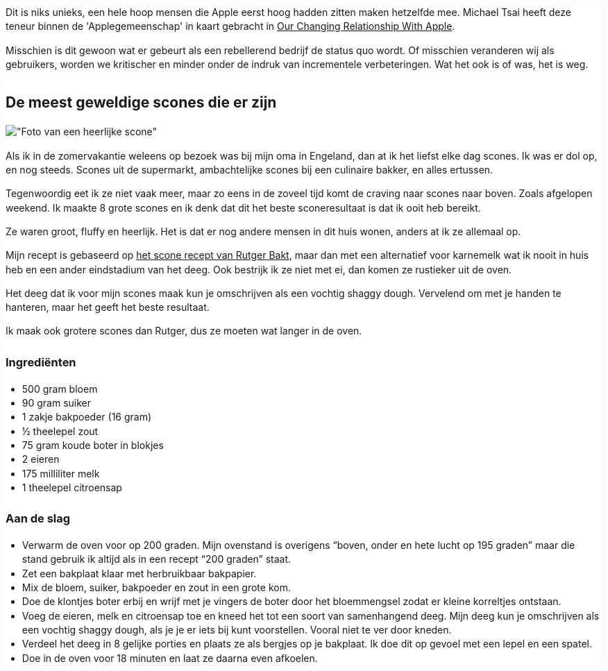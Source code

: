 Dit is niks unieks, een hele hoop mensen die Apple eerst hoog hadden zitten maken hetzelfde mee. Michael Tsai heeft deze teneur binnen de 'Applegemeenschap' in kaart gebracht in [Our Changing Relationship With Apple](https://mjtsai.com/blog/2025/02/27/our-changing-relationship-with-apple/).

Misschien is dit gewoon wat er gebeurt als een rebellerend bedrijf de status quo wordt. Of misschien veranderen wij als gebruikers, worden we kritischer en minder onder de indruk van incrementele verbeteringen. Wat het ook is of was, het is weg.

## De meest geweldige scones die er zijn

!["Foto van een heerlijke scone"](/images/recepten/scones-1.jpg)

Als ik in de zomervakantie weleens op bezoek was bij mijn oma in Engeland, dan at ik het liefst elke dag scones. Ik was er dol op, en nog steeds. Scones uit de supermarkt, ambachtelijke scones bij een culinaire bakker, en alles ertussen.

Tegenwoordig eet ik ze niet vaak meer, maar zo eens in de zoveel tijd komt de craving naar scones naar boven. Zoals afgelopen weekend. Ik maakte 8 grote scones en ik denk dat dit het beste sconeresultaat is dat ik ooit heb bereikt.

Ze waren groot, fluffy en heerlijk. Het is dat er nog andere mensen in dit huis wonen, anders at ik ze allemaal op.

Mijn recept is gebaseerd op [het scone recept van Rutger Bakt](https://rutgerbakt.nl/brunch-recepten/recept-scones/), maar dan met een alternatief voor karnemelk wat ik nooit in huis heb en een ander eindstadium van het deeg. Ook bestrijk ik ze niet met ei, dan komen ze rustieker uit de oven.

Het deeg dat ik voor mijn scones maak kun je omschrijven als een vochtig shaggy dough. Vervelend om met je handen te hanteren, maar het geeft het beste resultaat.

Ik maak ook grotere scones dan Rutger, dus ze moeten wat langer in de oven.

### Ingrediënten 

- 500 gram bloem
- 90 gram suiker
- 1 zakje bakpoeder (16 gram)
- ½ theelepel zout
- 75 gram koude boter in blokjes
- 2 eieren
- 175 milliliter melk
- 1 theelepel citroensap

### Aan de slag

- Verwarm de oven voor op 200 graden. Mijn ovenstand is overigens “boven, onder en hete lucht op 195 graden” maar die stand gebruik ik altijd als in een recept “200 graden” staat.
- Zet een bakplaat klaar met herbruikbaar bakpapier.
- Mix de bloem, suiker, bakpoeder en zout in een grote kom.
- Doe de klontjes boter erbij en wrijf met je vingers de boter door het bloemmengsel zodat er kleine korreltjes ontstaan.
- Voeg de eieren, melk en citroensap toe en kneed het tot een soort van samenhangend deeg. Mijn deeg kun je omschrijven als een vochtig shaggy dough, als je je er iets bij kunt voorstellen. Vooral niet te ver door kneden.
- Verdeel het deeg in 8 gelijke porties en plaats ze als bergjes op je bakplaat. Ik doe dit op gevoel met een lepel en een spatel.
- Doe in de oven voor 18 minuten en laat ze daarna even afkoelen.
